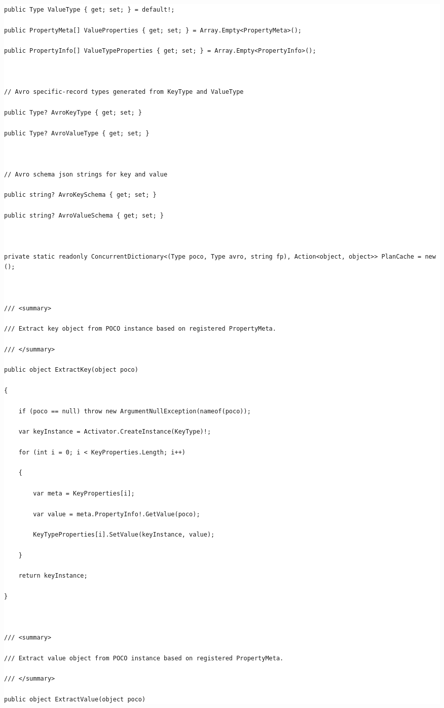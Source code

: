     public Type ValueType { get; set; } = default!;

    public PropertyMeta[] ValueProperties { get; set; } = Array.Empty<PropertyMeta>();

    public PropertyInfo[] ValueTypeProperties { get; set; } = Array.Empty<PropertyInfo>();



    // Avro specific-record types generated from KeyType and ValueType

    public Type? AvroKeyType { get; set; }

    public Type? AvroValueType { get; set; }



    // Avro schema json strings for key and value

    public string? AvroKeySchema { get; set; }

    public string? AvroValueSchema { get; set; }



    private static readonly ConcurrentDictionary<(Type poco, Type avro, string fp), Action<object, object>> PlanCache = new();



    /// <summary>

    /// Extract key object from POCO instance based on registered PropertyMeta.

    /// </summary>

    public object ExtractKey(object poco)

    {

        if (poco == null) throw new ArgumentNullException(nameof(poco));

        var keyInstance = Activator.CreateInstance(KeyType)!;

        for (int i = 0; i < KeyProperties.Length; i++)

        {

            var meta = KeyProperties[i];

            var value = meta.PropertyInfo!.GetValue(poco);

            KeyTypeProperties[i].SetValue(keyInstance, value);

        }

        return keyInstance;

    }



    /// <summary>

    /// Extract value object from POCO instance based on registered PropertyMeta.

    /// </summary>

    public object ExtractValue(object poco)
